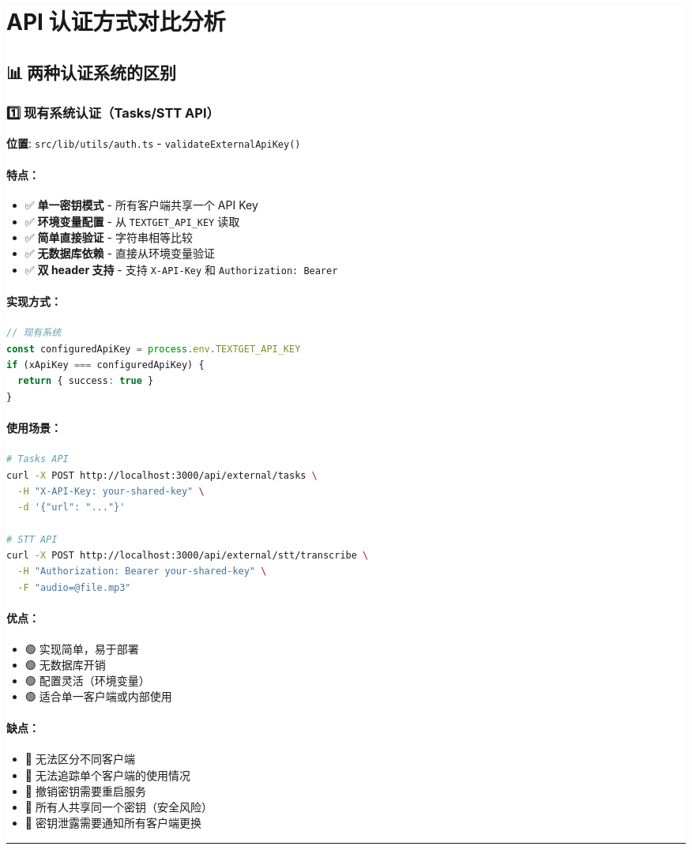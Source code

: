 # API 认证方式对比分析

## 📊 两种认证系统的区别

### 1️⃣ 现有系统认证（Tasks/STT API）

**位置**: `src/lib/utils/auth.ts` - `validateExternalApiKey()`

#### 特点：
- ✅ **单一密钥模式** - 所有客户端共享一个 API Key
- ✅ **环境变量配置** - 从 `TEXTGET_API_KEY` 读取
- ✅ **简单直接验证** - 字符串相等比较
- ✅ **无数据库依赖** - 直接从环境变量验证
- ✅ **双 header 支持** - 支持 `X-API-Key` 和 `Authorization: Bearer`

#### 实现方式：
```typescript
// 现有系统
const configuredApiKey = process.env.TEXTGET_API_KEY
if (xApiKey === configuredApiKey) {
  return { success: true }
}
```

#### 使用场景：
```bash
# Tasks API
curl -X POST http://localhost:3000/api/external/tasks \
  -H "X-API-Key: your-shared-key" \
  -d '{"url": "..."}'

# STT API
curl -X POST http://localhost:3000/api/external/stt/transcribe \
  -H "Authorization: Bearer your-shared-key" \
  -F "audio=@file.mp3"
```

#### 优点：
- 🟢 实现简单，易于部署
- 🟢 无数据库开销
- 🟢 配置灵活（环境变量）
- 🟢 适合单一客户端或内部使用

#### 缺点：
- 🔴 无法区分不同客户端
- 🔴 无法追踪单个客户端的使用情况
- 🔴 撤销密钥需要重启服务
- 🔴 所有人共享同一个密钥（安全风险）
- 🔴 密钥泄露需要通知所有客户端更换

---
